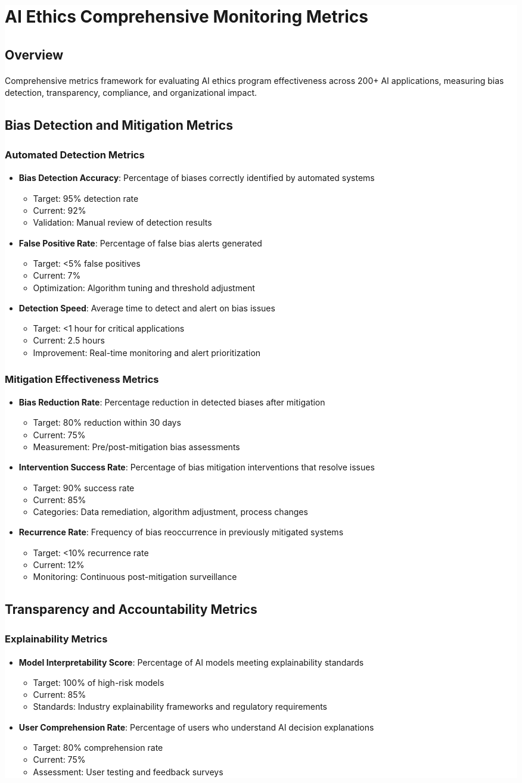 # AI Ethics Comprehensive Monitoring Metrics

## Overview
Comprehensive metrics framework for evaluating AI ethics program effectiveness across 200+ AI applications, measuring bias detection, transparency, compliance, and organizational impact.

## Bias Detection and Mitigation Metrics

### Automated Detection Metrics
- **Bias Detection Accuracy**: Percentage of biases correctly identified by automated systems
  - Target: 95% detection rate
  - Current: 92%
  - Validation: Manual review of detection results

- **False Positive Rate**: Percentage of false bias alerts generated
  - Target: <5% false positives
  - Current: 7%
  - Optimization: Algorithm tuning and threshold adjustment

- **Detection Speed**: Average time to detect and alert on bias issues
  - Target: <1 hour for critical applications
  - Current: 2.5 hours
  - Improvement: Real-time monitoring and alert prioritization

### Mitigation Effectiveness Metrics
- **Bias Reduction Rate**: Percentage reduction in detected biases after mitigation
  - Target: 80% reduction within 30 days
  - Current: 75%
  - Measurement: Pre/post-mitigation bias assessments

- **Intervention Success Rate**: Percentage of bias mitigation interventions that resolve issues
  - Target: 90% success rate
  - Current: 85%
  - Categories: Data remediation, algorithm adjustment, process changes

- **Recurrence Rate**: Frequency of bias reoccurrence in previously mitigated systems
  - Target: <10% recurrence rate
  - Current: 12%
  - Monitoring: Continuous post-mitigation surveillance

## Transparency and Accountability Metrics

### Explainability Metrics
- **Model Interpretability Score**: Percentage of AI models meeting explainability standards
  - Target: 100% of high-risk models
  - Current: 85%
  - Standards: Industry explainability frameworks and regulatory requirements

- **User Comprehension Rate**: Percentage of users who understand AI decision explanations
  - Target: 80% comprehension rate
  - Current: 75%
  - Assessment: User testing and feedback surveys
